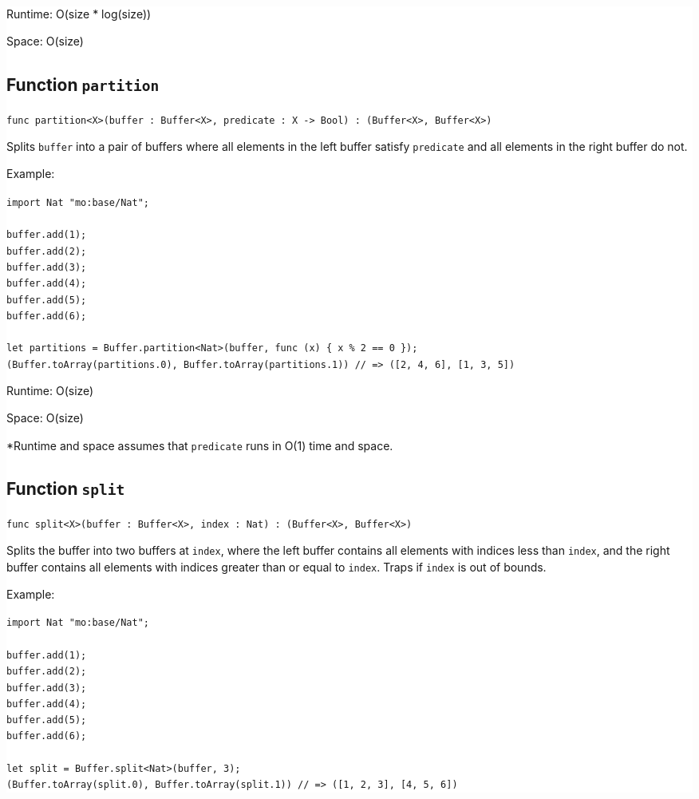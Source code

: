 Runtime: O(size * log(size))

Space: O(size)

## Function `partition`
``` motoko no-repl
func partition<X>(buffer : Buffer<X>, predicate : X -> Bool) : (Buffer<X>, Buffer<X>)
```

Splits `buffer` into a pair of buffers where all elements in the left
buffer satisfy `predicate` and all elements in the right buffer do not.

Example:
```motoko include=initialize
import Nat "mo:base/Nat";

buffer.add(1);
buffer.add(2);
buffer.add(3);
buffer.add(4);
buffer.add(5);
buffer.add(6);

let partitions = Buffer.partition<Nat>(buffer, func (x) { x % 2 == 0 });
(Buffer.toArray(partitions.0), Buffer.toArray(partitions.1)) // => ([2, 4, 6], [1, 3, 5])
```

Runtime: O(size)

Space: O(size)

*Runtime and space assumes that `predicate` runs in O(1) time and space.

## Function `split`
``` motoko no-repl
func split<X>(buffer : Buffer<X>, index : Nat) : (Buffer<X>, Buffer<X>)
```

Splits the buffer into two buffers at `index`, where the left buffer contains
all elements with indices less than `index`, and the right buffer contains all
elements with indices greater than or equal to `index`. Traps if `index` is out
of bounds.

Example:
```motoko include=initialize
import Nat "mo:base/Nat";

buffer.add(1);
buffer.add(2);
buffer.add(3);
buffer.add(4);
buffer.add(5);
buffer.add(6);

let split = Buffer.split<Nat>(buffer, 3);
(Buffer.toArray(split.0), Buffer.toArray(split.1)) // => ([1, 2, 3], [4, 5, 6])
```
